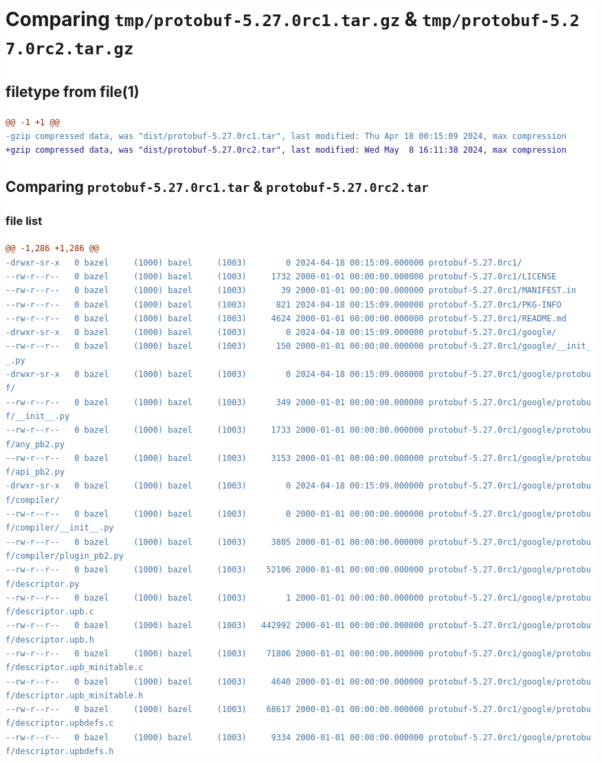 # Comparing `tmp/protobuf-5.27.0rc1.tar.gz` & `tmp/protobuf-5.27.0rc2.tar.gz`

## filetype from file(1)

```diff
@@ -1 +1 @@
-gzip compressed data, was "dist/protobuf-5.27.0rc1.tar", last modified: Thu Apr 18 00:15:09 2024, max compression
+gzip compressed data, was "dist/protobuf-5.27.0rc2.tar", last modified: Wed May  8 16:11:38 2024, max compression
```

## Comparing `protobuf-5.27.0rc1.tar` & `protobuf-5.27.0rc2.tar`

### file list

```diff
@@ -1,286 +1,286 @@
-drwxr-sr-x   0 bazel     (1000) bazel     (1003)        0 2024-04-18 00:15:09.000000 protobuf-5.27.0rc1/
--rw-r--r--   0 bazel     (1000) bazel     (1003)     1732 2000-01-01 00:00:00.000000 protobuf-5.27.0rc1/LICENSE
--rw-r--r--   0 bazel     (1000) bazel     (1003)       39 2000-01-01 00:00:00.000000 protobuf-5.27.0rc1/MANIFEST.in
--rw-r--r--   0 bazel     (1000) bazel     (1003)      821 2024-04-18 00:15:09.000000 protobuf-5.27.0rc1/PKG-INFO
--rw-r--r--   0 bazel     (1000) bazel     (1003)     4624 2000-01-01 00:00:00.000000 protobuf-5.27.0rc1/README.md
-drwxr-sr-x   0 bazel     (1000) bazel     (1003)        0 2024-04-18 00:15:09.000000 protobuf-5.27.0rc1/google/
--rw-r--r--   0 bazel     (1000) bazel     (1003)      150 2000-01-01 00:00:00.000000 protobuf-5.27.0rc1/google/__init__.py
-drwxr-sr-x   0 bazel     (1000) bazel     (1003)        0 2024-04-18 00:15:09.000000 protobuf-5.27.0rc1/google/protobuf/
--rw-r--r--   0 bazel     (1000) bazel     (1003)      349 2000-01-01 00:00:00.000000 protobuf-5.27.0rc1/google/protobuf/__init__.py
--rw-r--r--   0 bazel     (1000) bazel     (1003)     1733 2000-01-01 00:00:00.000000 protobuf-5.27.0rc1/google/protobuf/any_pb2.py
--rw-r--r--   0 bazel     (1000) bazel     (1003)     3153 2000-01-01 00:00:00.000000 protobuf-5.27.0rc1/google/protobuf/api_pb2.py
-drwxr-sr-x   0 bazel     (1000) bazel     (1003)        0 2024-04-18 00:15:09.000000 protobuf-5.27.0rc1/google/protobuf/compiler/
--rw-r--r--   0 bazel     (1000) bazel     (1003)        0 2000-01-01 00:00:00.000000 protobuf-5.27.0rc1/google/protobuf/compiler/__init__.py
--rw-r--r--   0 bazel     (1000) bazel     (1003)     3805 2000-01-01 00:00:00.000000 protobuf-5.27.0rc1/google/protobuf/compiler/plugin_pb2.py
--rw-r--r--   0 bazel     (1000) bazel     (1003)    52106 2000-01-01 00:00:00.000000 protobuf-5.27.0rc1/google/protobuf/descriptor.py
--rw-r--r--   0 bazel     (1000) bazel     (1003)        1 2000-01-01 00:00:00.000000 protobuf-5.27.0rc1/google/protobuf/descriptor.upb.c
--rw-r--r--   0 bazel     (1000) bazel     (1003)   442992 2000-01-01 00:00:00.000000 protobuf-5.27.0rc1/google/protobuf/descriptor.upb.h
--rw-r--r--   0 bazel     (1000) bazel     (1003)    71806 2000-01-01 00:00:00.000000 protobuf-5.27.0rc1/google/protobuf/descriptor.upb_minitable.c
--rw-r--r--   0 bazel     (1000) bazel     (1003)     4640 2000-01-01 00:00:00.000000 protobuf-5.27.0rc1/google/protobuf/descriptor.upb_minitable.h
--rw-r--r--   0 bazel     (1000) bazel     (1003)    68617 2000-01-01 00:00:00.000000 protobuf-5.27.0rc1/google/protobuf/descriptor.upbdefs.c
--rw-r--r--   0 bazel     (1000) bazel     (1003)     9334 2000-01-01 00:00:00.000000 protobuf-5.27.0rc1/google/protobuf/descriptor.upbdefs.h
```